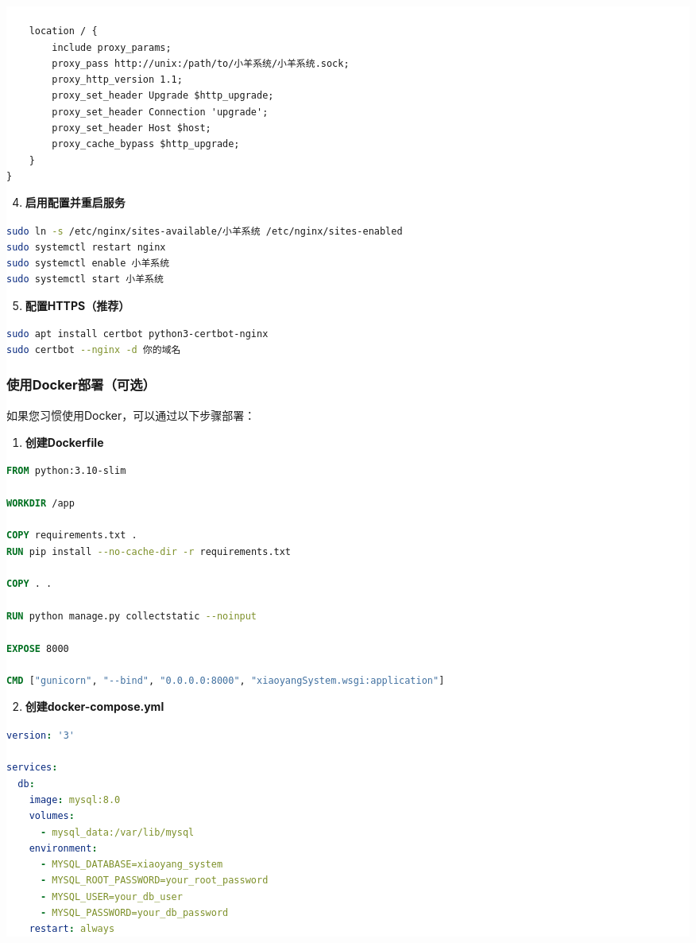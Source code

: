 ```nginx

    location / {
        include proxy_params;
        proxy_pass http://unix:/path/to/小羊系统/小羊系统.sock;
        proxy_http_version 1.1;
        proxy_set_header Upgrade $http_upgrade;
        proxy_set_header Connection 'upgrade';
        proxy_set_header Host $host;
        proxy_cache_bypass $http_upgrade;
    }
}
```

4. **启用配置并重启服务**

```bash
sudo ln -s /etc/nginx/sites-available/小羊系统 /etc/nginx/sites-enabled
sudo systemctl restart nginx
sudo systemctl enable 小羊系统
sudo systemctl start 小羊系统
```

5. **配置HTTPS（推荐）**

```bash
sudo apt install certbot python3-certbot-nginx
sudo certbot --nginx -d 你的域名
```

### 使用Docker部署（可选）

如果您习惯使用Docker，可以通过以下步骤部署：

1. **创建Dockerfile**

```dockerfile
FROM python:3.10-slim

WORKDIR /app

COPY requirements.txt .
RUN pip install --no-cache-dir -r requirements.txt

COPY . .

RUN python manage.py collectstatic --noinput

EXPOSE 8000

CMD ["gunicorn", "--bind", "0.0.0.0:8000", "xiaoyangSystem.wsgi:application"]
```

2. **创建docker-compose.yml**

```yaml
version: '3'

services:
  db:
    image: mysql:8.0
    volumes:
      - mysql_data:/var/lib/mysql
    environment:
      - MYSQL_DATABASE=xiaoyang_system
      - MYSQL_ROOT_PASSWORD=your_root_password
      - MYSQL_USER=your_db_user
      - MYSQL_PASSWORD=your_db_password
    restart: always
```